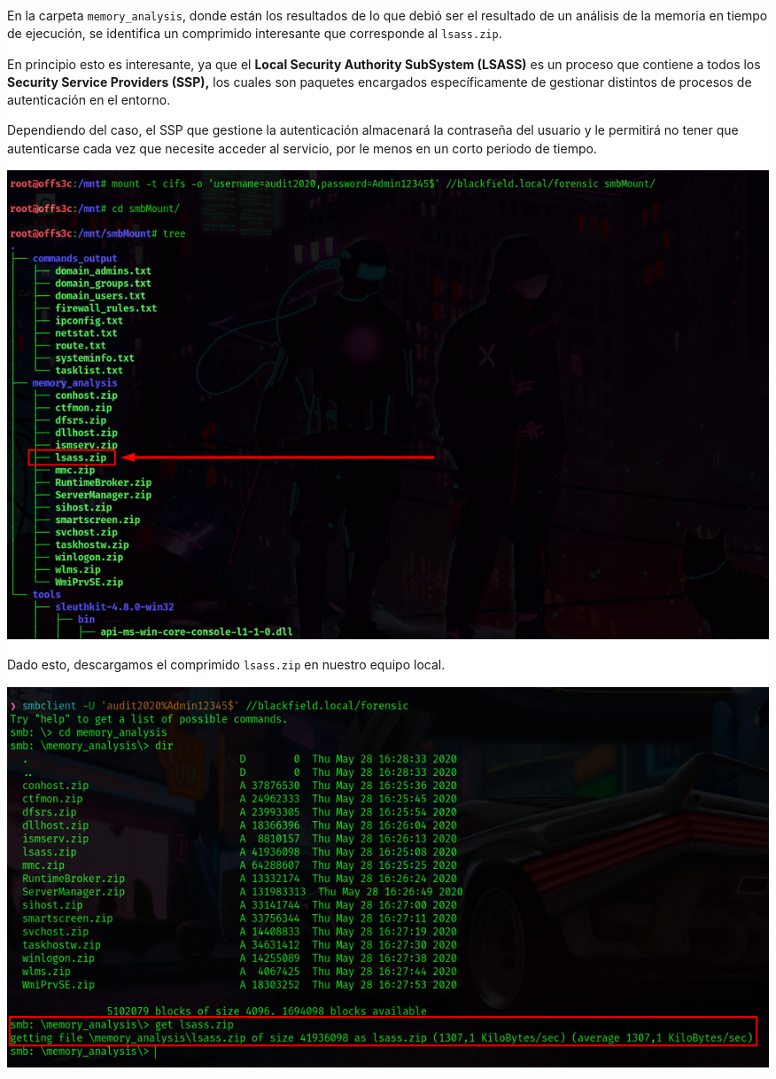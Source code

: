 En la carpeta `memory_analysis`, donde están los resultados de lo que debió ser el resultado de un análisis de la memoria en tiempo de ejecución, se identifica un comprimido interesante que corresponde al `lsass.zip`.

En principio esto es interesante, ya que el **Local Security Authority SubSystem (LSASS)** es un proceso que contiene a todos los **Security Service Providers (SSP),** los cuales son paquetes encargados específicamente de gestionar distintos de procesos de autenticación en el entorno.

Dependiendo del caso, el SSP que gestione la autenticación almacenará la contraseña del usuario y le permitirá no tener que autenticarse cada vez que necesite acceder al servicio, por le menos en un corto periodo de tiempo.

![Untitled](/assets/img/htb/machines/Blackfield/Untitled%2019.png)

Dado esto, descargamos el comprimido `lsass.zip` en nuestro equipo local.

![Untitled](/assets/img/htb/machines/Blackfield/Untitled%2020.png)